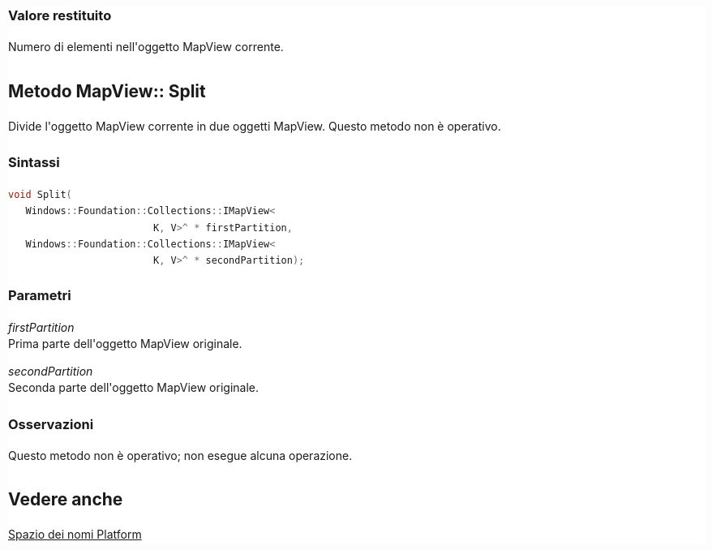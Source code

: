 ### <a name="return-value"></a>Valore restituito

Numero di elementi nell'oggetto MapView corrente.

## <a name="mapviewsplit-method"></a><a name="split"></a> Metodo MapView:: Split

Divide l'oggetto MapView corrente in due oggetti MapView. Questo metodo non è operativo.

### <a name="syntax"></a>Sintassi

```cpp
void Split(
   Windows::Foundation::Collections::IMapView<
                         K, V>^ * firstPartition,
   Windows::Foundation::Collections::IMapView<
                         K, V>^ * secondPartition);
```

### <a name="parameters"></a>Parametri

*firstPartition*<br/>
Prima parte dell'oggetto MapView originale.

*secondPartition*<br/>
Seconda parte dell'oggetto MapView originale.

### <a name="remarks"></a>Osservazioni

Questo metodo non è operativo; non esegue alcuna operazione.

## <a name="see-also"></a>Vedere anche

[Spazio dei nomi Platform](platform-namespace-c-cx.md)
